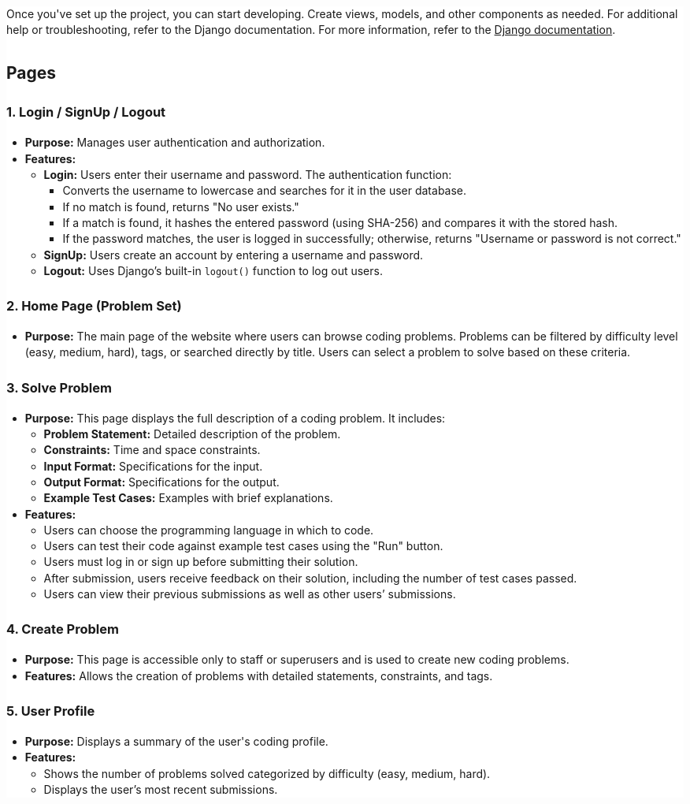 Once you've set up the project, you can start developing. Create views, models, and other components as needed. For additional help or troubleshooting, refer to the Django documentation.
For more information, refer to the [Django documentation](https://docs.djangoproject.com/en/stable/).
## Pages

### 1. Login / SignUp / Logout
- **Purpose:** Manages user authentication and authorization.
- **Features:**
  - **Login:** Users enter their username and password. The authentication function:
    - Converts the username to lowercase and searches for it in the user database.
    - If no match is found, returns "No user exists."
    - If a match is found, it hashes the entered password (using SHA-256) and compares it with the stored hash.
    - If the password matches, the user is logged in successfully; otherwise, returns "Username or password is not correct."
  - **SignUp:** Users create an account by entering a username and password.
  - **Logout:** Uses Django’s built-in `logout()` function to log out users.

### 2. Home Page (Problem Set)
- **Purpose:** The main page of the website where users can browse coding problems. Problems can be filtered by difficulty level (easy, medium, hard), tags, or searched directly by title. Users can select a problem to solve based on these criteria.

### 3. Solve Problem
- **Purpose:** This page displays the full description of a coding problem. It includes:
  - **Problem Statement:** Detailed description of the problem.
  - **Constraints:** Time and space constraints.
  - **Input Format:** Specifications for the input.
  - **Output Format:** Specifications for the output.
  - **Example Test Cases:** Examples with brief explanations.
- **Features:**
  - Users can choose the programming language in which to code.
  - Users can test their code against example test cases using the "Run" button.
  - Users must log in or sign up before submitting their solution.
  - After submission, users receive feedback on their solution, including the number of test cases passed.
  - Users can view their previous submissions as well as other users’ submissions.

### 4. Create Problem
- **Purpose:** This page is accessible only to staff or superusers and is used to create new coding problems.
- **Features:** Allows the creation of problems with detailed statements, constraints, and tags.

### 5. User Profile
- **Purpose:** Displays a summary of the user's coding profile.
- **Features:**
  - Shows the number of problems solved categorized by difficulty (easy, medium, hard).
  - Displays the user’s most recent submissions.
